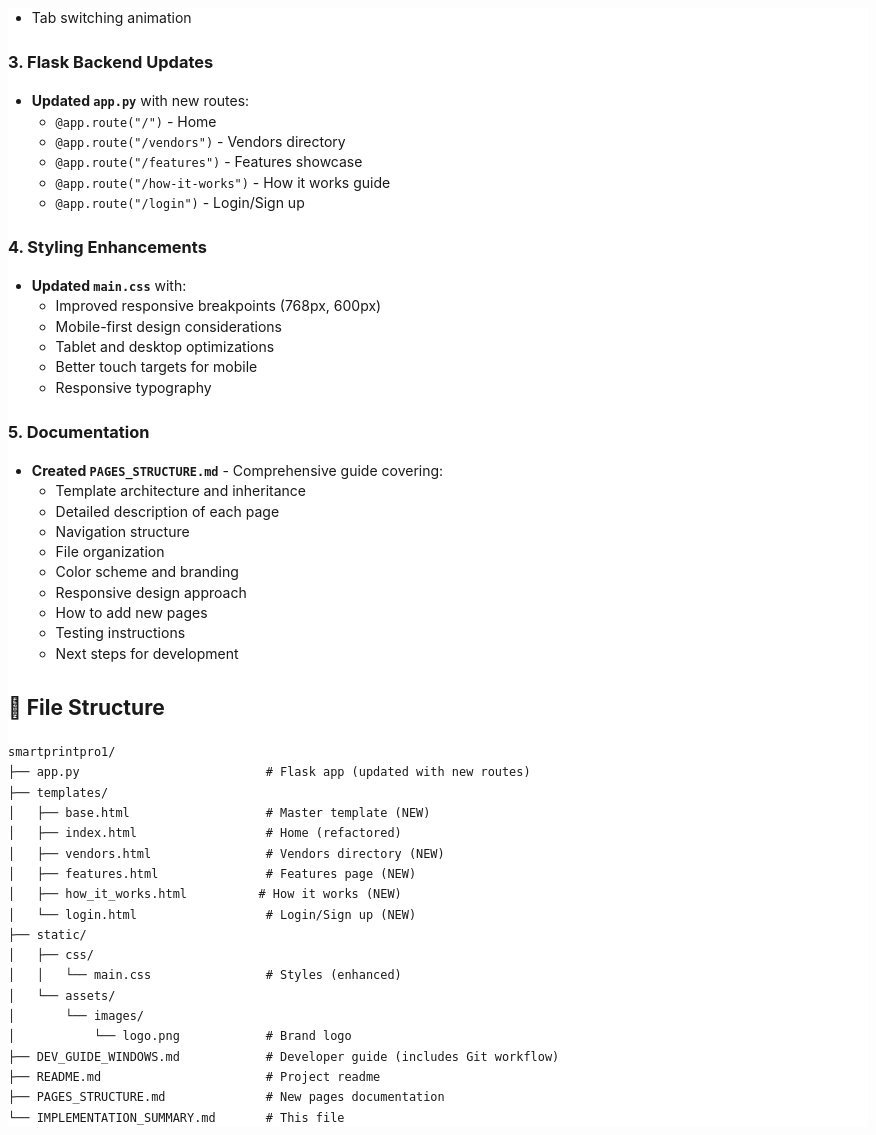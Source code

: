   - Tab switching animation

### 3. Flask Backend Updates
- **Updated `app.py`** with new routes:
  - `@app.route("/")` - Home
  - `@app.route("/vendors")` - Vendors directory
  - `@app.route("/features")` - Features showcase
  - `@app.route("/how-it-works")` - How it works guide
  - `@app.route("/login")` - Login/Sign up

### 4. Styling Enhancements
- **Updated `main.css`** with:
  - Improved responsive breakpoints (768px, 600px)
  - Mobile-first design considerations
  - Tablet and desktop optimizations
  - Better touch targets for mobile
  - Responsive typography

### 5. Documentation
- **Created `PAGES_STRUCTURE.md`** - Comprehensive guide covering:
  - Template architecture and inheritance
  - Detailed description of each page
  - Navigation structure
  - File organization
  - Color scheme and branding
  - Responsive design approach
  - How to add new pages
  - Testing instructions
  - Next steps for development

## 📁 File Structure

```
smartprintpro1/
├── app.py                          # Flask app (updated with new routes)
├── templates/
│   ├── base.html                   # Master template (NEW)
│   ├── index.html                  # Home (refactored)
│   ├── vendors.html                # Vendors directory (NEW)
│   ├── features.html               # Features page (NEW)
│   ├── how_it_works.html          # How it works (NEW)
│   └── login.html                  # Login/Sign up (NEW)
├── static/
│   ├── css/
│   │   └── main.css                # Styles (enhanced)
│   └── assets/
│       └── images/
│           └── logo.png            # Brand logo
├── DEV_GUIDE_WINDOWS.md            # Developer guide (includes Git workflow)
├── README.md                       # Project readme
├── PAGES_STRUCTURE.md              # New pages documentation
└── IMPLEMENTATION_SUMMARY.md       # This file
```
